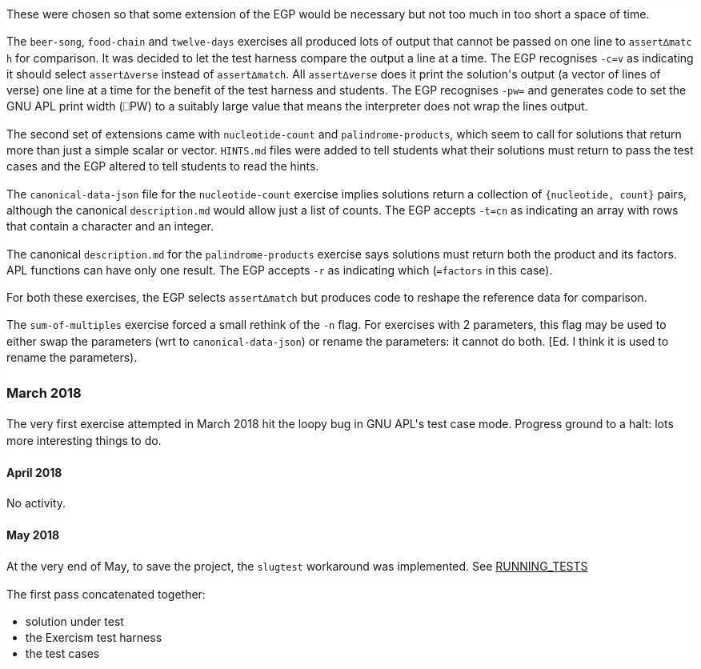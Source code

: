 These were chosen so that some extension of the EGP would be necessary but not too much in too short a space of time.

The `beer-song`, `food-chain` and `twelve-days` exercises all produced lots of output that cannot be passed on one line to `assert∆match` for comparison.
It was decided to let the test harness compare the output a line at a time.
The EGP recognises `-c=v` as indicating it should select `assert∆verse` instead of `assert∆match`.
All `assert∆verse` does it print the solution's output (a vector of lines of verse) one line at a time for the benefit of the test harness and students.
The EGP recognises `-pw=` and generates code to set the GNU APL print width (⎕PW) to a suitably large value that means the interpreter does not wrap the lines output.

The second set of extensions came with `nucleotide-count` and `palindrome-products`,
which seem to call for solutions that return more than just a simple scalar or vector.
`HINTS.md` files were added to tell students what their solutions must return to pass the test cases and the EGP altered to tell students to read the hints.

The `canonical-data-json` file for the `nucleotide-count` exercise implies solutions return a collection of `{nucleotide, count}` pairs,
although the canonical `description.md` would allow just a list of counts.
The EGP accepts `-t=cn` as indicating an array with rows that contain a character and an integer.

The canonical `description.md` for the `palindrome-products` exercise says solutions must return both the product and its factors.
APL functions can have only one result.
The EGP accepts `-r` as indicating which (`=factors` in this case).

For both these exercises, the EGP selects `assert∆match` but produces code to reshape the reference data for comparison.

The `sum-of-multiples` exercise forced a small rethink of the `-n` flag.
For exercises with 2 parameters, this flag may be used to either swap the parameters (wrt to `canonical-data-json`) or rename the parameters:
it cannot do both.
[Ed. I think it is used to rename the parameters).

### March 2018

The very first exercise attempted in March 2018 hit the loopy bug in GNU APL's test case mode.
Progress ground to a halt:  lots more interesting things to do.

#### April 2018

No activity.

#### May 2018

At the very end of May, to save the project, the `slugtest` workaround was implemented.
See [RUNNING_TESTS](RUNNING_TESTS.md)

The first pass concatenated together:

  * solution under test
  * the Exercism test harness
  * the test cases
